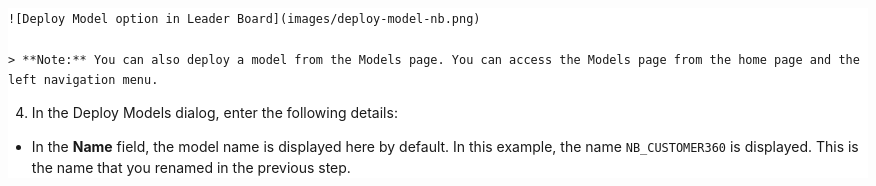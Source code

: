 	![Deploy Model option in Leader Board](images/deploy-model-nb.png)

	> **Note:** You can also deploy a model from the Models page. You can access the Models page from the home page and the left navigation menu.  

4. In the Deploy Models dialog, enter the following details:
-  In the **Name** field, the model name is displayed here by default. In this example, the name `NB_CUSTOMER360` is displayed. This is the name that you renamed in the previous step.